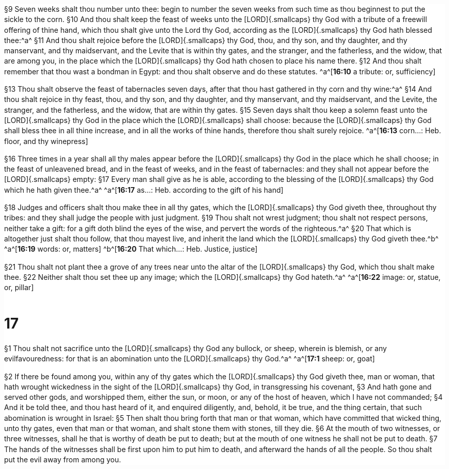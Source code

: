 §9 Seven weeks shalt thou number unto thee: begin to number the seven weeks from such time as thou beginnest to put the sickle to the corn. 
§10 And thou shalt keep the feast of weeks unto the [LORD]{.smallcaps} thy God with a tribute of a freewill offering of thine hand, which thou shalt give unto the Lord thy God, according as the [LORD]{.smallcaps} thy God hath blessed thee:^a^ 
§11 And thou shalt rejoice before the [LORD]{.smallcaps} thy God, thou, and thy son, and thy daughter, and thy manservant, and thy maidservant, and the Levite that is within thy gates, and the stranger, and the fatherless, and the widow, that are among you, in the place which the [LORD]{.smallcaps} thy God hath chosen to place his name there. 
§12 And thou shalt remember that thou wast a bondman in Egypt: and thou shalt observe and do these statutes. 
^a^[**16:10** a tribute: or, sufficiency]

§13 Thou shalt observe the feast of tabernacles seven days, after that thou hast gathered in thy corn and thy wine:^a^ 
§14 And thou shalt rejoice in thy feast, thou, and thy son, and thy daughter, and thy manservant, and thy maidservant, and the Levite, the stranger, and the fatherless, and the widow, that are within thy gates. 
§15 Seven days shalt thou keep a solemn feast unto the [LORD]{.smallcaps} thy God in the place which the [LORD]{.smallcaps} shall choose: because the [LORD]{.smallcaps} thy God shall bless thee in all thine increase, and in all the works of thine hands, therefore thou shalt surely rejoice. 
^a^[**16:13** corn…: Heb. floor, and thy winepress]

§16 Three times in a year shall all thy males appear before the [LORD]{.smallcaps} thy God in the place which he shall choose; in the feast of unleavened bread, and in the feast of weeks, and in the feast of tabernacles: and they shall not appear before the [LORD]{.smallcaps} empty: 
§17 Every man shall give as he is able, according to the blessing of the [LORD]{.smallcaps} thy God which he hath given thee.^a^ 
^a^[**16:17** as…: Heb. according to the gift of his hand]

§18 Judges and officers shalt thou make thee in all thy gates, which the [LORD]{.smallcaps} thy God giveth thee, throughout thy tribes: and they shall judge the people with just judgment. 
§19 Thou shalt not wrest judgment; thou shalt not respect persons, neither take a gift: for a gift doth blind the eyes of the wise, and pervert the words of the righteous.^a^ 
§20 That which is altogether just shalt thou follow, that thou mayest live, and inherit the land which the [LORD]{.smallcaps} thy God giveth thee.^b^ 
^a^[**16:19** words: or, matters] ^b^[**16:20** That which…: Heb. Justice, justice]

§21 Thou shalt not plant thee a grove of any trees near unto the altar of the [LORD]{.smallcaps} thy God, which thou shalt make thee. 
§22 Neither shalt thou set thee up any image; which the [LORD]{.smallcaps} thy God hateth.^a^
^a^[**16:22** image: or, statue, or, pillar] 

# 17 
§1 Thou shalt not sacrifice unto the [LORD]{.smallcaps} thy God any bullock, or sheep, wherein is blemish, or any evilfavouredness: for that is an abomination unto the [LORD]{.smallcaps} thy God.^a^ 
^a^[**17:1** sheep: or, goat]

§2 If there be found among you, within any of thy gates which the [LORD]{.smallcaps} thy God giveth thee, man or woman, that hath wrought wickedness in the sight of the [LORD]{.smallcaps} thy God, in transgressing his covenant, 
§3 And hath gone and served other gods, and worshipped them, either the sun, or moon, or any of the host of heaven, which I have not commanded; 
§4 And it be told thee, and thou hast heard of it, and enquired diligently, and, behold, it be true, and the thing certain, that such abomination is wrought in Israel: 
§5 Then shalt thou bring forth that man or that woman, which have committed that wicked thing, unto thy gates, even that man or that woman, and shalt stone them with stones, till they die. 
§6 At the mouth of two witnesses, or three witnesses, shall he that is worthy of death be put to death; but at the mouth of one witness he shall not be put to death. 
§7 The hands of the witnesses shall be first upon him to put him to death, and afterward the hands of all the people. So thou shalt put the evil away from among you. 

